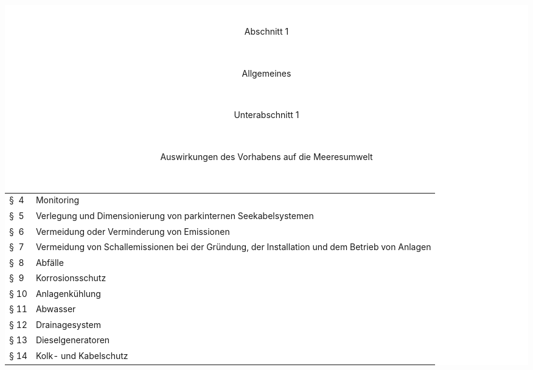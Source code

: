  

</div>

<div class="S1" style="text-align:center;">

Abschnitt 1

</div>

<div class="jurAbsatz">

 

</div>

<div class="S1" style="text-align:center;">

Allgemeines

</div>

<div class="jurAbsatz">

 

</div>

<div class="S0" style="text-align:center;">

Unterabschnitt 1

</div>

<div class="jurAbsatz">

 

</div>

<div class="S0" style="text-align:center;">

Auswirkungen des Vorhabens auf die Meeresumwelt

</div>

<div class="jurAbsatz">

 

</div>

|      |                                                                                                |
| :--- | :--------------------------------------------------------------------------------------------- |
| §  4 | Monitoring                                                                                     |
| §  5 | Verlegung und Dimensionierung von parkinternen Seekabelsystemen                                |
| §  6 | Vermeidung oder Verminderung von Emissionen                                                    |
| §  7 | Vermeidung von Schallemissionen bei der Gründung, der Installation und dem Betrieb von Anlagen |
| §  8 | Abfälle                                                                                        |
| §  9 | Korrosionsschutz                                                                               |
| § 10 | Anlagenkühlung                                                                                 |
| § 11 | Abwasser                                                                                       |
| § 12 | Drainagesystem                                                                                 |
| § 13 | Dieselgeneratoren                                                                              |
| § 14 | Kolk- und Kabelschutz                                                                          |
